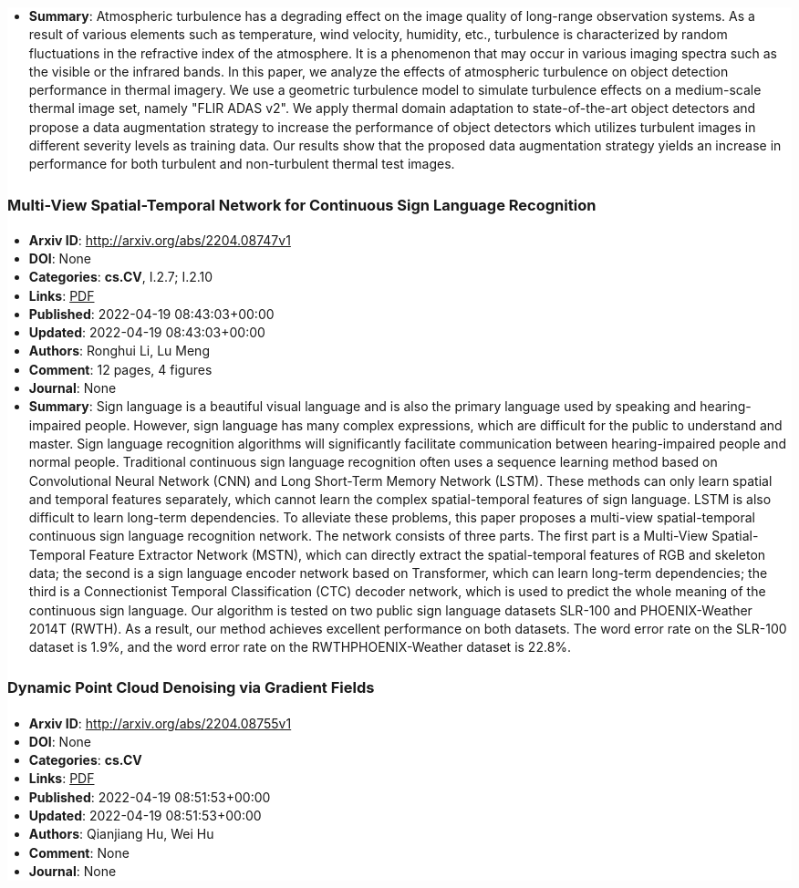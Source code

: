 - **Summary**: Atmospheric turbulence has a degrading effect on the image quality of long-range observation systems. As a result of various elements such as temperature, wind velocity, humidity, etc., turbulence is characterized by random fluctuations in the refractive index of the atmosphere. It is a phenomenon that may occur in various imaging spectra such as the visible or the infrared bands. In this paper, we analyze the effects of atmospheric turbulence on object detection performance in thermal imagery. We use a geometric turbulence model to simulate turbulence effects on a medium-scale thermal image set, namely "FLIR ADAS v2". We apply thermal domain adaptation to state-of-the-art object detectors and propose a data augmentation strategy to increase the performance of object detectors which utilizes turbulent images in different severity levels as training data. Our results show that the proposed data augmentation strategy yields an increase in performance for both turbulent and non-turbulent thermal test images.



### Multi-View Spatial-Temporal Network for Continuous Sign Language Recognition
- **Arxiv ID**: http://arxiv.org/abs/2204.08747v1
- **DOI**: None
- **Categories**: **cs.CV**, I.2.7; I.2.10
- **Links**: [PDF](http://arxiv.org/pdf/2204.08747v1)
- **Published**: 2022-04-19 08:43:03+00:00
- **Updated**: 2022-04-19 08:43:03+00:00
- **Authors**: Ronghui Li, Lu Meng
- **Comment**: 12 pages, 4 figures
- **Journal**: None
- **Summary**: Sign language is a beautiful visual language and is also the primary language used by speaking and hearing-impaired people. However, sign language has many complex expressions, which are difficult for the public to understand and master. Sign language recognition algorithms will significantly facilitate communication between hearing-impaired people and normal people. Traditional continuous sign language recognition often uses a sequence learning method based on Convolutional Neural Network (CNN) and Long Short-Term Memory Network (LSTM). These methods can only learn spatial and temporal features separately, which cannot learn the complex spatial-temporal features of sign language. LSTM is also difficult to learn long-term dependencies. To alleviate these problems, this paper proposes a multi-view spatial-temporal continuous sign language recognition network. The network consists of three parts. The first part is a Multi-View Spatial-Temporal Feature Extractor Network (MSTN), which can directly extract the spatial-temporal features of RGB and skeleton data; the second is a sign language encoder network based on Transformer, which can learn long-term dependencies; the third is a Connectionist Temporal Classification (CTC) decoder network, which is used to predict the whole meaning of the continuous sign language. Our algorithm is tested on two public sign language datasets SLR-100 and PHOENIX-Weather 2014T (RWTH). As a result, our method achieves excellent performance on both datasets. The word error rate on the SLR-100 dataset is 1.9%, and the word error rate on the RWTHPHOENIX-Weather dataset is 22.8%.



### Dynamic Point Cloud Denoising via Gradient Fields
- **Arxiv ID**: http://arxiv.org/abs/2204.08755v1
- **DOI**: None
- **Categories**: **cs.CV**
- **Links**: [PDF](http://arxiv.org/pdf/2204.08755v1)
- **Published**: 2022-04-19 08:51:53+00:00
- **Updated**: 2022-04-19 08:51:53+00:00
- **Authors**: Qianjiang Hu, Wei Hu
- **Comment**: None
- **Journal**: None